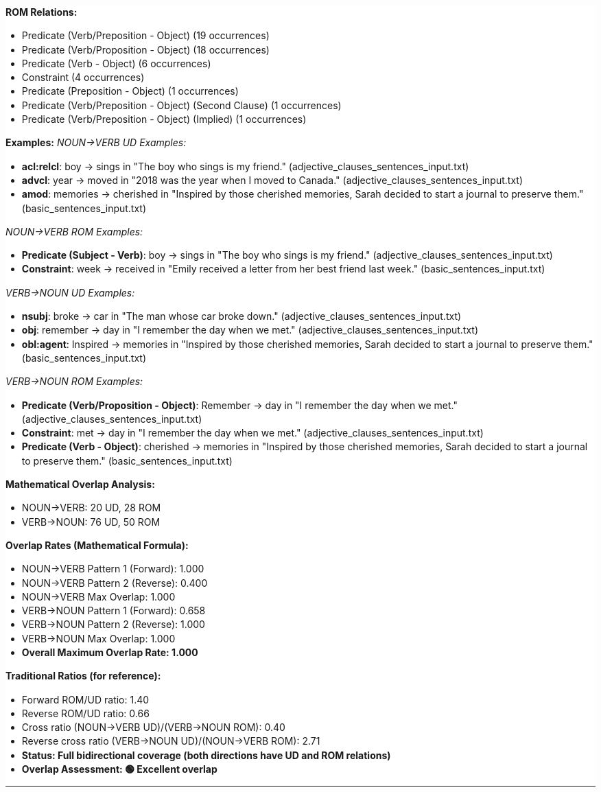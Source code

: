 **ROM Relations:**
- Predicate (Verb/Preposition - Object) (19 occurrences)
- Predicate (Verb/Proposition - Object) (18 occurrences)
- Predicate (Verb - Object) (6 occurrences)
- Constraint (4 occurrences)
- Predicate (Preposition - Object) (1 occurrences)
- Predicate (Verb/Preposition - Object) (Second Clause) (1 occurrences)
- Predicate (Verb/Preposition - Object) (Implied) (1 occurrences)

**Examples:**
*NOUN→VERB UD Examples:*
  - **acl:relcl**: boy → sings in "The boy who sings is my friend." (adjective_clauses_sentences_input.txt)
  - **advcl**: year → moved in "2018 was the year when I moved to Canada." (adjective_clauses_sentences_input.txt)
  - **amod**: memories → cherished in "Inspired by those cherished memories, Sarah decided to start a journal to preserve them." (basic_sentences_input.txt)

*NOUN→VERB ROM Examples:*
  - **Predicate (Subject - Verb)**: boy → sings in "The boy who sings is my friend." (adjective_clauses_sentences_input.txt)
  - **Constraint**: week → received in "Emily received a letter from her best friend last week." (basic_sentences_input.txt)

*VERB→NOUN UD Examples:*
  - **nsubj**: broke → car in "The man whose car broke down." (adjective_clauses_sentences_input.txt)
  - **obj**: remember → day in "I remember the day when we met." (adjective_clauses_sentences_input.txt)
  - **obl:agent**: Inspired → memories in "Inspired by those cherished memories, Sarah decided to start a journal to preserve them." (basic_sentences_input.txt)

*VERB→NOUN ROM Examples:*
  - **Predicate (Verb/Proposition - Object)**: Remember → day in "I remember the day when we met." (adjective_clauses_sentences_input.txt)
  - **Constraint**: met → day in "I remember the day when we met." (adjective_clauses_sentences_input.txt)
  - **Predicate (Verb - Object)**: cherished → memories in "Inspired by those cherished memories, Sarah decided to start a journal to preserve them." (basic_sentences_input.txt)

**Mathematical Overlap Analysis:**
- NOUN→VERB: 20 UD, 28 ROM
- VERB→NOUN: 76 UD, 50 ROM

**Overlap Rates (Mathematical Formula):**
- NOUN→VERB Pattern 1 (Forward): 1.000
- NOUN→VERB Pattern 2 (Reverse): 0.400
- NOUN→VERB Max Overlap: 1.000
- VERB→NOUN Pattern 1 (Forward): 0.658
- VERB→NOUN Pattern 2 (Reverse): 1.000
- VERB→NOUN Max Overlap: 1.000
- **Overall Maximum Overlap Rate: 1.000**

**Traditional Ratios (for reference):**
- Forward ROM/UD ratio: 1.40
- Reverse ROM/UD ratio: 0.66
- Cross ratio (NOUN→VERB UD)/(VERB→NOUN ROM): 0.40
- Reverse cross ratio (VERB→NOUN UD)/(NOUN→VERB ROM): 2.71
- **Status: Full bidirectional coverage (both directions have UD and ROM relations)**
- **Overlap Assessment: 🟢 Excellent overlap**

---